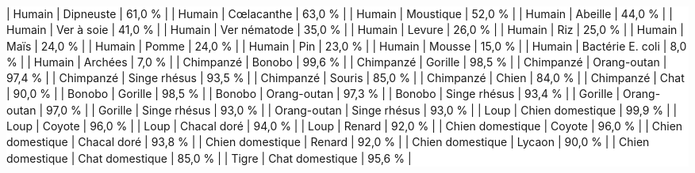 | Humain | Dipneuste | 61,0 % |
| Humain | Cœlacanthe | 63,0 % |
| Humain | Moustique | 52,0 % |
| Humain | Abeille | 44,0 % |
| Humain | Ver à soie | 41,0 % |
| Humain | Ver nématode | 35,0 % |
| Humain | Levure | 26,0 % |
| Humain | Riz | 25,0 % |
| Humain | Maïs | 24,0 % |
| Humain | Pomme | 24,0 % |
| Humain | Pin | 23,0 % |
| Humain | Mousse | 15,0 % |
| Humain | Bactérie E. coli | 8,0 % |
| Humain | Archées | 7,0 % |
| Chimpanzé | Bonobo | 99,6 % |
| Chimpanzé | Gorille | 98,5 % |
| Chimpanzé | Orang-outan | 97,4 % |
| Chimpanzé | Singe rhésus | 93,5 % |
| Chimpanzé | Souris | 85,0 % |
| Chimpanzé | Chien | 84,0 % |
| Chimpanzé | Chat | 90,0 % |
| Bonobo | Gorille | 98,5 % |
| Bonobo | Orang-outan | 97,3 % |
| Bonobo | Singe rhésus | 93,4 % |
| Gorille | Orang-outan | 97,0 % |
| Gorille | Singe rhésus | 93,0 % |
| Orang-outan | Singe rhésus | 93,0 % |
| Loup | Chien domestique | 99,9 % |
| Loup | Coyote | 96,0 % |
| Loup | Chacal doré | 94,0 % |
| Loup | Renard | 92,0 % |
| Chien domestique | Coyote | 96,0 % |
| Chien domestique | Chacal doré | 93,8 % |
| Chien domestique | Renard | 92,0 % |
| Chien domestique | Lycaon | 90,0 % |
| Chien domestique | Chat domestique | 85,0 % |
| Tigre | Chat domestique | 95,6 % |